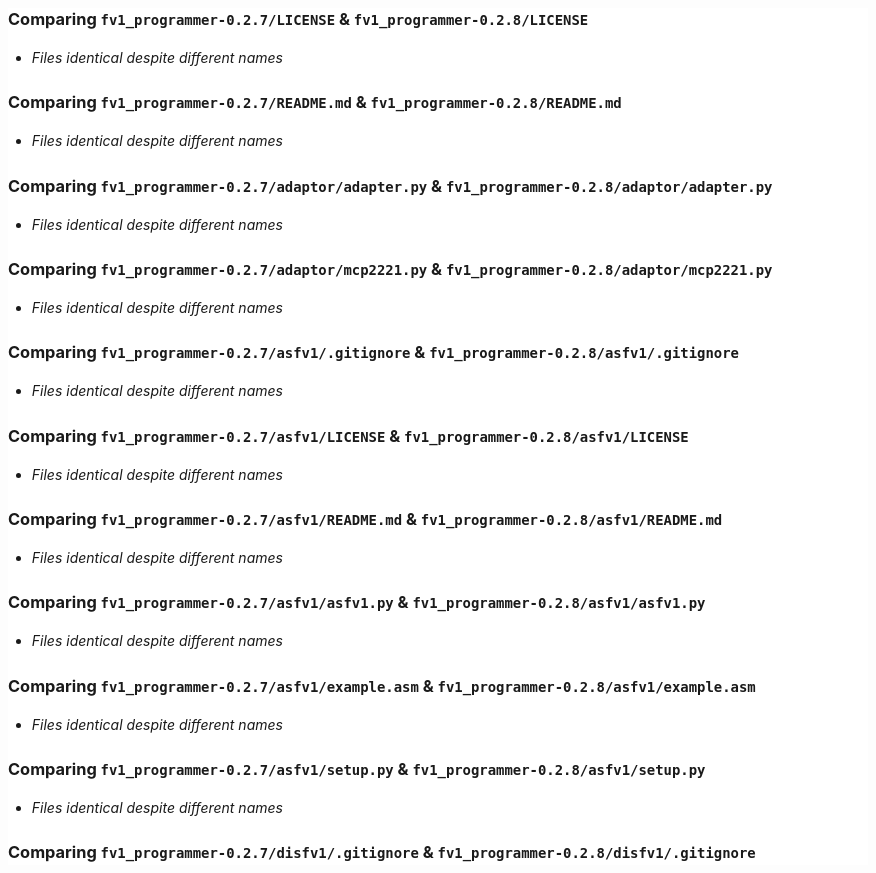 ### Comparing `fv1_programmer-0.2.7/LICENSE` & `fv1_programmer-0.2.8/LICENSE`

 * *Files identical despite different names*

### Comparing `fv1_programmer-0.2.7/README.md` & `fv1_programmer-0.2.8/README.md`

 * *Files identical despite different names*

### Comparing `fv1_programmer-0.2.7/adaptor/adapter.py` & `fv1_programmer-0.2.8/adaptor/adapter.py`

 * *Files identical despite different names*

### Comparing `fv1_programmer-0.2.7/adaptor/mcp2221.py` & `fv1_programmer-0.2.8/adaptor/mcp2221.py`

 * *Files identical despite different names*

### Comparing `fv1_programmer-0.2.7/asfv1/.gitignore` & `fv1_programmer-0.2.8/asfv1/.gitignore`

 * *Files identical despite different names*

### Comparing `fv1_programmer-0.2.7/asfv1/LICENSE` & `fv1_programmer-0.2.8/asfv1/LICENSE`

 * *Files identical despite different names*

### Comparing `fv1_programmer-0.2.7/asfv1/README.md` & `fv1_programmer-0.2.8/asfv1/README.md`

 * *Files identical despite different names*

### Comparing `fv1_programmer-0.2.7/asfv1/asfv1.py` & `fv1_programmer-0.2.8/asfv1/asfv1.py`

 * *Files identical despite different names*

### Comparing `fv1_programmer-0.2.7/asfv1/example.asm` & `fv1_programmer-0.2.8/asfv1/example.asm`

 * *Files identical despite different names*

### Comparing `fv1_programmer-0.2.7/asfv1/setup.py` & `fv1_programmer-0.2.8/asfv1/setup.py`

 * *Files identical despite different names*

### Comparing `fv1_programmer-0.2.7/disfv1/.gitignore` & `fv1_programmer-0.2.8/disfv1/.gitignore`
